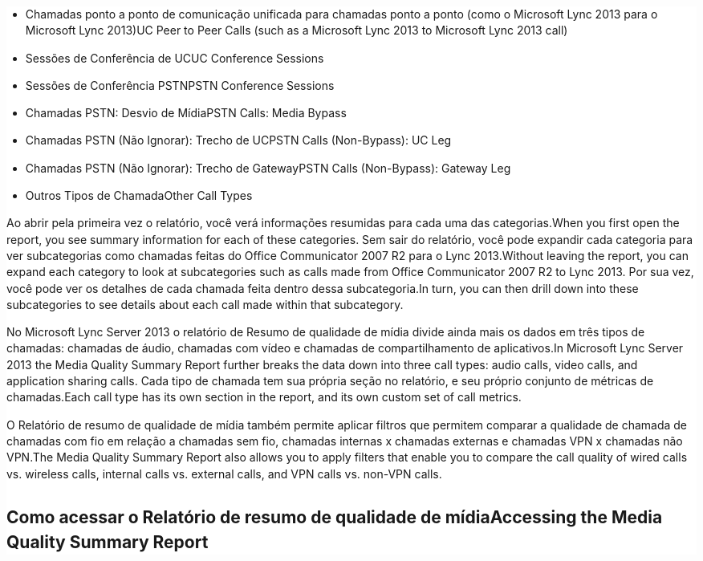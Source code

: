   - <span data-ttu-id="27511-107">Chamadas ponto a ponto de comunicação unificada para chamadas ponto a ponto (como o Microsoft Lync 2013 para o Microsoft Lync 2013)</span><span class="sxs-lookup"><span data-stu-id="27511-107">UC Peer to Peer Calls (such as a Microsoft Lync 2013 to Microsoft Lync 2013 call)</span></span>

  - <span data-ttu-id="27511-108">Sessões de Conferência de UC</span><span class="sxs-lookup"><span data-stu-id="27511-108">UC Conference Sessions</span></span>

  - <span data-ttu-id="27511-109">Sessões de Conferência PSTN</span><span class="sxs-lookup"><span data-stu-id="27511-109">PSTN Conference Sessions</span></span>

  - <span data-ttu-id="27511-110">Chamadas PSTN: Desvio de Mídia</span><span class="sxs-lookup"><span data-stu-id="27511-110">PSTN Calls: Media Bypass</span></span>

  - <span data-ttu-id="27511-111">Chamadas PSTN (Não Ignorar): Trecho de UC</span><span class="sxs-lookup"><span data-stu-id="27511-111">PSTN Calls (Non-Bypass): UC Leg</span></span>

  - <span data-ttu-id="27511-112">Chamadas PSTN (Não Ignorar): Trecho de Gateway</span><span class="sxs-lookup"><span data-stu-id="27511-112">PSTN Calls (Non-Bypass): Gateway Leg</span></span>

  - <span data-ttu-id="27511-113">Outros Tipos de Chamada</span><span class="sxs-lookup"><span data-stu-id="27511-113">Other Call Types</span></span>

<span data-ttu-id="27511-114">Ao abrir pela primeira vez o relatório, você verá informações resumidas para cada uma das categorias.</span><span class="sxs-lookup"><span data-stu-id="27511-114">When you first open the report, you see summary information for each of these categories.</span></span> <span data-ttu-id="27511-115">Sem sair do relatório, você pode expandir cada categoria para ver subcategorias como chamadas feitas do Office Communicator 2007 R2 para o Lync 2013.</span><span class="sxs-lookup"><span data-stu-id="27511-115">Without leaving the report, you can expand each category to look at subcategories such as calls made from Office Communicator 2007 R2 to Lync 2013.</span></span> <span data-ttu-id="27511-116">Por sua vez, você pode ver os detalhes de cada chamada feita dentro dessa subcategoria.</span><span class="sxs-lookup"><span data-stu-id="27511-116">In turn, you can then drill down into these subcategories to see details about each call made within that subcategory.</span></span>

<span data-ttu-id="27511-117">No Microsoft Lync Server 2013 o relatório de Resumo de qualidade de mídia divide ainda mais os dados em três tipos de chamadas: chamadas de áudio, chamadas com vídeo e chamadas de compartilhamento de aplicativos.</span><span class="sxs-lookup"><span data-stu-id="27511-117">In Microsoft Lync Server 2013 the Media Quality Summary Report further breaks the data down into three call types: audio calls, video calls, and application sharing calls.</span></span> <span data-ttu-id="27511-118">Cada tipo de chamada tem sua própria seção no relatório, e seu próprio conjunto de métricas de chamadas.</span><span class="sxs-lookup"><span data-stu-id="27511-118">Each call type has its own section in the report, and its own custom set of call metrics.</span></span>

<span data-ttu-id="27511-119">O Relatório de resumo de qualidade de mídia também permite aplicar filtros que permitem comparar a qualidade de chamada de chamadas com fio em relação a chamadas sem fio, chamadas internas x chamadas externas e chamadas VPN x chamadas não VPN.</span><span class="sxs-lookup"><span data-stu-id="27511-119">The Media Quality Summary Report also allows you to apply filters that enable you to compare the call quality of wired calls vs. wireless calls, internal calls vs. external calls, and VPN calls vs. non-VPN calls.</span></span>

<div>

## <a name="accessing-the-media-quality-summary-report"></a><span data-ttu-id="27511-120">Como acessar o Relatório de resumo de qualidade de mídia</span><span class="sxs-lookup"><span data-stu-id="27511-120">Accessing the Media Quality Summary Report</span></span>
